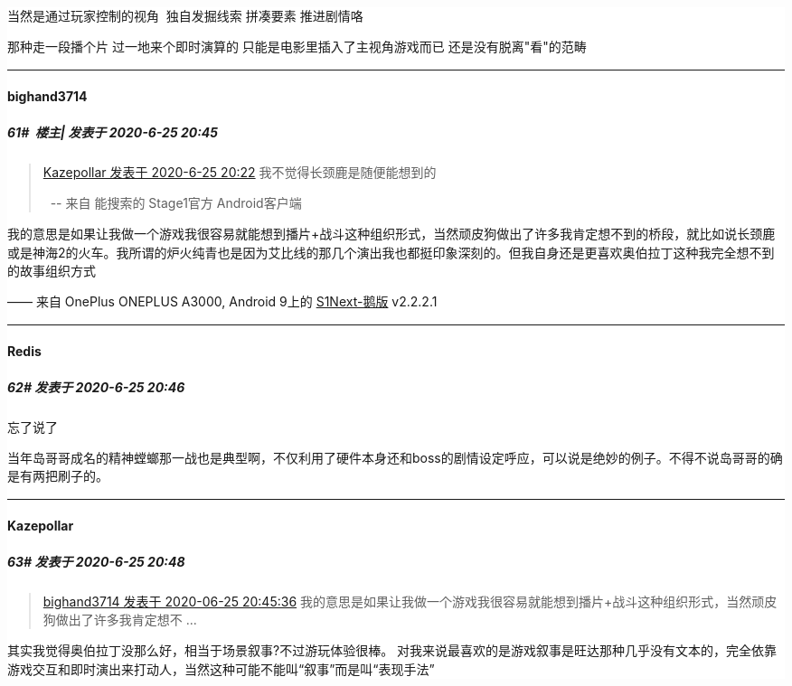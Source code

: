 


当然是通过玩家控制的视角  独自发掘线索 拼凑要素 推进剧情咯


那种走一段播个片 过一地来个即时演算的 只能是电影里插入了主视角游戏而已 还是没有脱离"看"的范畴







-----

####  bighand3714  
##### 61#         楼主| 发表于 2020-6-25 20:45



<blockquote><a href="httphttps://bbs.saraba1st.com/2b/forum.php?mod=redirect&amp;goto=findpost&amp;pid=47951126&amp;ptid=1944047" target="_blank">Kazepollar 发表于 2020-6-25 20:22</a>
我不觉得长颈鹿是随便能想到的

  -- 来自 能搜索的 Stage1官方 Android客户端</blockquote>
我的意思是如果让我做一个游戏我很容易就能想到播片+战斗这种组织形式，当然顽皮狗做出了许多我肯定想不到的桥段，就比如说长颈鹿或是神海2的火车。我所谓的炉火纯青也是因为艾比线的那几个演出我也都挺印象深刻的。但我自身还是更喜欢奥伯拉丁这种我完全想不到的故事组织方式

—— 来自 OnePlus ONEPLUS A3000, Android 9上的 [S1Next-鹅版](https://github.com/ykrank/S1-Next/releases) v2.2.2.1







-----

####  Redis  
##### 62#       发表于 2020-6-25 20:46




忘了说了


当年岛哥哥成名的精神螳螂那一战也是典型啊，不仅利用了硬件本身还和boss的剧情设定呼应，可以说是绝妙的例子。不得不说岛哥哥的确是有两把刷子的。







-----

####  Kazepollar  
##### 63#       发表于 2020-6-25 20:48



<blockquote><a href="httphttps://bbs.saraba1st.com/2b/forum.php?mod=redirect&amp;goto=findpost&amp;pid=47951403&amp;ptid=1944047" target="_blank">bighand3714 发表于 2020-06-25 20:45:36</a>
我的意思是如果让我做一个游戏我很容易就能想到播片+战斗这种组织形式，当然顽皮狗做出了许多我肯定想不 ...</blockquote>其实我觉得奥伯拉丁没那么好，相当于场景叙事?不过游玩体验很棒。
对我来说最喜欢的是游戏叙事是旺达那种几乎没有文本的，完全依靠游戏交互和即时演出来打动人，当然这种可能不能叫“叙事”而是叫“表现手法”
